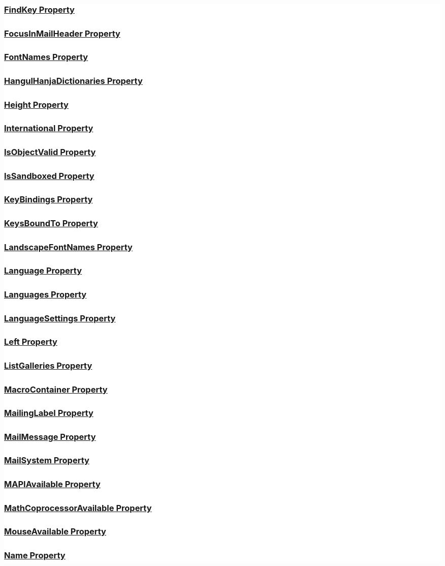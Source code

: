 ### [FindKey Property](application-findkey-property-word.md)
### [FocusInMailHeader Property](application-focusinmailheader-property-word.md)
### [FontNames Property](application-fontnames-property-word.md)
### [HangulHanjaDictionaries Property](application-hangulhanjadictionaries-property-word.md)
### [Height Property](application-height-property-word.md)
### [International Property](application-international-property-word.md)
### [IsObjectValid Property](application-isobjectvalid-property-word.md)
### [IsSandboxed Property](application-issandboxed-property-word.md)
### [KeyBindings Property](application-keybindings-property-word.md)
### [KeysBoundTo Property](application-keysboundto-property-word.md)
### [LandscapeFontNames Property](application-landscapefontnames-property-word.md)
### [Language Property](application-language-property-word.md)
### [Languages Property](application-languages-property-word.md)
### [LanguageSettings Property](application-languagesettings-property-word.md)
### [Left Property](application-left-property-word.md)
### [ListGalleries Property](application-listgalleries-property-word.md)
### [MacroContainer Property](application-macrocontainer-property-word.md)
### [MailingLabel Property](application-mailinglabel-property-word.md)
### [MailMessage Property](application-mailmessage-property-word.md)
### [MailSystem Property](application-mailsystem-property-word.md)
### [MAPIAvailable Property](application-mapiavailable-property-word.md)
### [MathCoprocessorAvailable Property](application-mathcoprocessoravailable-property-word.md)
### [MouseAvailable Property](application-mouseavailable-property-word.md)
### [Name Property](application-name-property-word.md)